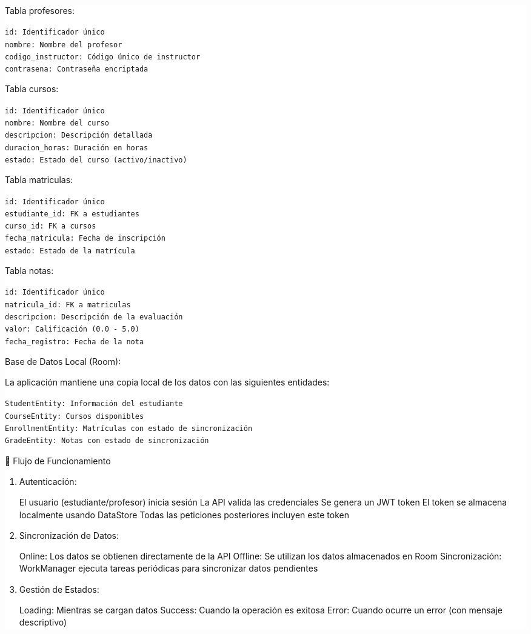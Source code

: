 Tabla profesores:

    id: Identificador único
    nombre: Nombre del profesor
    codigo_instructor: Código único de instructor
    contrasena: Contraseña encriptada

Tabla cursos:

    id: Identificador único
    nombre: Nombre del curso
    descripcion: Descripción detallada
    duracion_horas: Duración en horas
    estado: Estado del curso (activo/inactivo)

Tabla matriculas:

    id: Identificador único
    estudiante_id: FK a estudiantes
    curso_id: FK a cursos
    fecha_matricula: Fecha de inscripción
    estado: Estado de la matrícula

Tabla notas:

    id: Identificador único
    matricula_id: FK a matriculas
    descripcion: Descripción de la evaluación
    valor: Calificación (0.0 - 5.0)
    fecha_registro: Fecha de la nota

Base de Datos Local (Room):

La aplicación mantiene una copia local de los datos con las siguientes entidades:

    StudentEntity: Información del estudiante
    CourseEntity: Cursos disponibles
    EnrollmentEntity: Matrículas con estado de sincronización
    GradeEntity: Notas con estado de sincronización

🔄 Flujo de Funcionamiento
1. Autenticación:
   
    El usuario (estudiante/profesor) inicia sesión
    La API valida las credenciales
    Se genera un JWT token
    El token se almacena localmente usando DataStore
    Todas las peticiones posteriores incluyen este token

2. Sincronización de Datos:

    Online: Los datos se obtienen directamente de la API
    Offline: Se utilizan los datos almacenados en Room
    Sincronización: WorkManager ejecuta tareas periódicas para sincronizar datos pendientes

3. Gestión de Estados:

    Loading: Mientras se cargan datos
    Success: Cuando la operación es exitosa
    Error: Cuando ocurre un error (con mensaje descriptivo)
